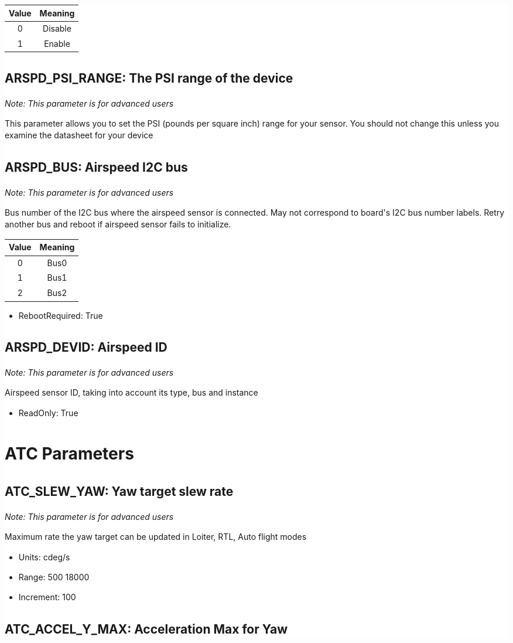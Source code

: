 |Value|Meaning|
|:---:|:---:|
|0|Disable|
|1|Enable|

## ARSPD_PSI_RANGE: The PSI range of the device

*Note: This parameter is for advanced users*

This parameter allows you to set the PSI (pounds per square inch) range for your sensor. You should not change this unless you examine the datasheet for your device

## ARSPD_BUS: Airspeed I2C bus

*Note: This parameter is for advanced users*

Bus number of the I2C bus where the airspeed sensor is connected. May not correspond to board's I2C bus number labels. Retry another bus and reboot if airspeed sensor fails to initialize.

|Value|Meaning|
|:---:|:---:|
|0|Bus0|
|1|Bus1|
|2|Bus2|

- RebootRequired: True

## ARSPD_DEVID: Airspeed ID

*Note: This parameter is for advanced users*

Airspeed sensor ID, taking into account its type, bus and instance

- ReadOnly: True

# ATC Parameters

## ATC_SLEW_YAW: Yaw target slew rate

*Note: This parameter is for advanced users*

Maximum rate the yaw target can be updated in Loiter, RTL, Auto flight modes

- Units: cdeg/s

- Range: 500 18000

- Increment: 100

## ATC_ACCEL_Y_MAX: Acceleration Max for Yaw
